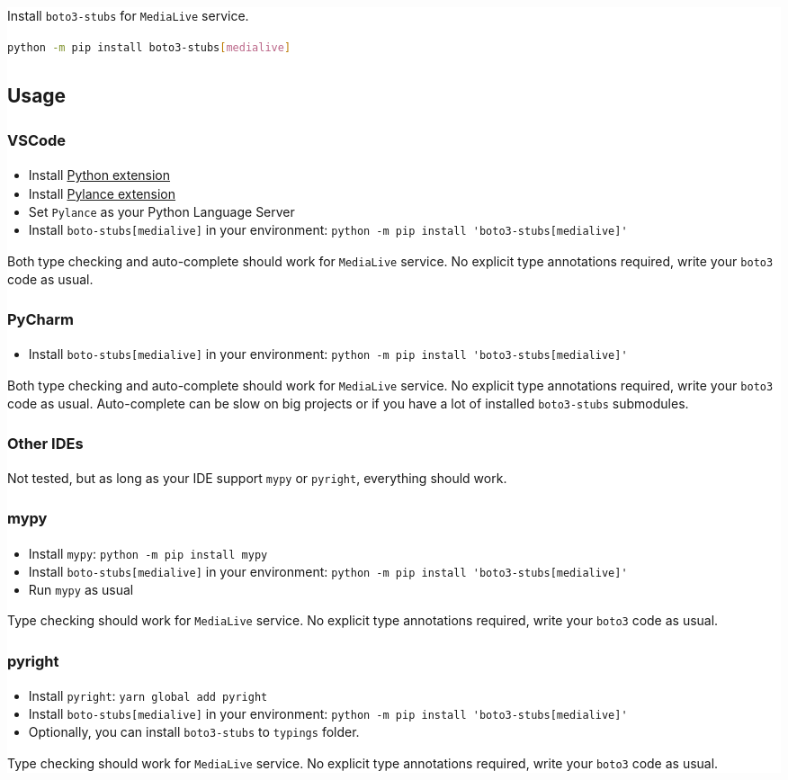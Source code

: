 Install `boto3-stubs` for `MediaLive` service.

```bash
python -m pip install boto3-stubs[medialive]
```

## Usage

### VSCode

- Install
  [Python extension](https://marketplace.visualstudio.com/items?itemName=ms-python.python)
- Install
  [Pylance extension](https://marketplace.visualstudio.com/items?itemName=ms-python.vscode-pylance)
- Set `Pylance` as your Python Language Server
- Install `boto-stubs[medialive]` in your environment:
  `python -m pip install 'boto3-stubs[medialive]'`

Both type checking and auto-complete should work for `MediaLive` service. No
explicit type annotations required, write your `boto3` code as usual.

### PyCharm

- Install `boto-stubs[medialive]` in your environment:
  `python -m pip install 'boto3-stubs[medialive]'`

Both type checking and auto-complete should work for `MediaLive` service. No
explicit type annotations required, write your `boto3` code as usual.
Auto-complete can be slow on big projects or if you have a lot of installed
`boto3-stubs` submodules.

### Other IDEs

Not tested, but as long as your IDE support `mypy` or `pyright`, everything
should work.

### mypy

- Install `mypy`: `python -m pip install mypy`
- Install `boto-stubs[medialive]` in your environment:
  `python -m pip install 'boto3-stubs[medialive]'`
- Run `mypy` as usual

Type checking should work for `MediaLive` service. No explicit type annotations
required, write your `boto3` code as usual.

### pyright

- Install `pyright`: `yarn global add pyright`
- Install `boto-stubs[medialive]` in your environment:
  `python -m pip install 'boto3-stubs[medialive]'`
- Optionally, you can install `boto3-stubs` to `typings` folder.

Type checking should work for `MediaLive` service. No explicit type annotations
required, write your `boto3` code as usual.

